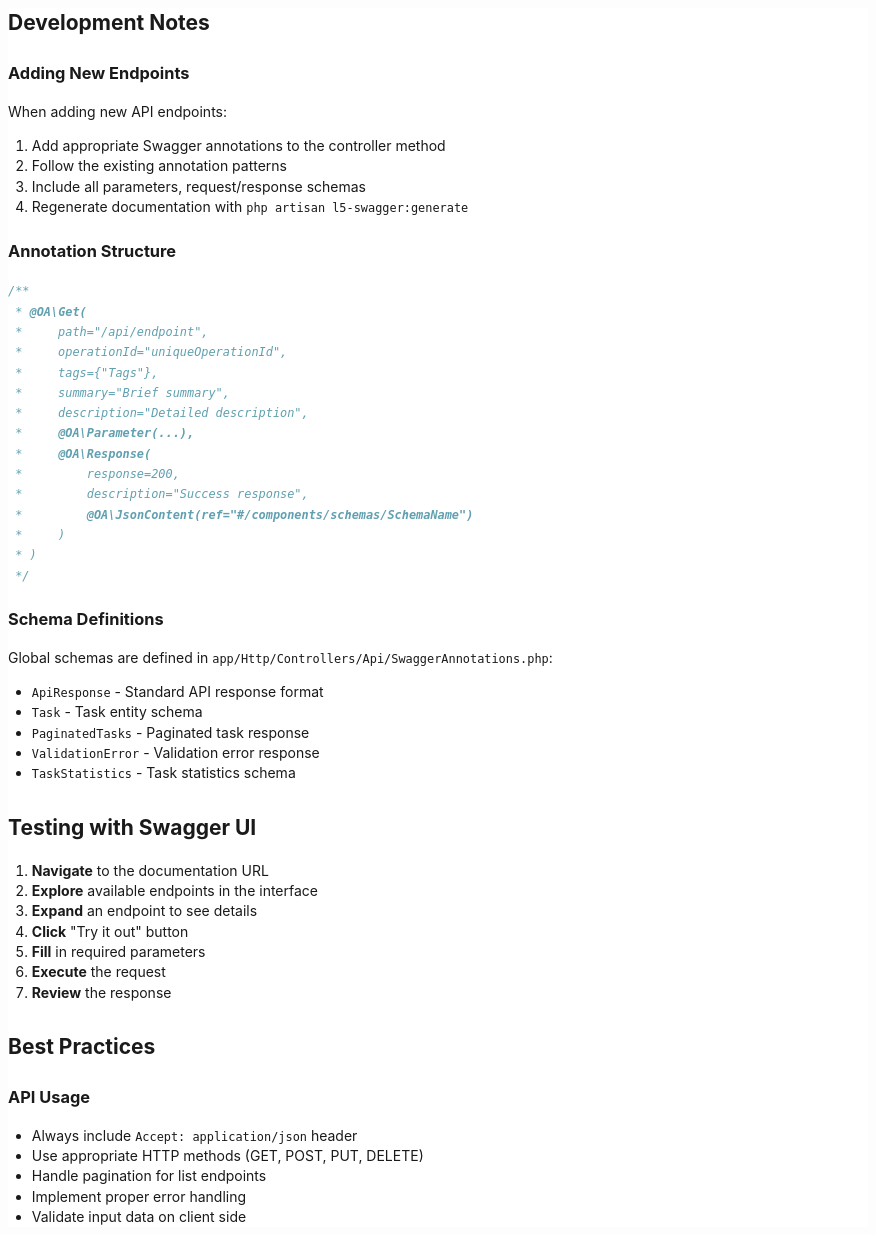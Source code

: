 ## Development Notes

### Adding New Endpoints
When adding new API endpoints:

1. Add appropriate Swagger annotations to the controller method
2. Follow the existing annotation patterns
3. Include all parameters, request/response schemas
4. Regenerate documentation with `php artisan l5-swagger:generate`

### Annotation Structure
```php
/**
 * @OA\Get(
 *     path="/api/endpoint",
 *     operationId="uniqueOperationId",
 *     tags={"Tags"},
 *     summary="Brief summary",
 *     description="Detailed description",
 *     @OA\Parameter(...),
 *     @OA\Response(
 *         response=200,
 *         description="Success response",
 *         @OA\JsonContent(ref="#/components/schemas/SchemaName")
 *     )
 * )
 */
```

### Schema Definitions
Global schemas are defined in `app/Http/Controllers/Api/SwaggerAnnotations.php`:
- `ApiResponse` - Standard API response format
- `Task` - Task entity schema
- `PaginatedTasks` - Paginated task response
- `ValidationError` - Validation error response
- `TaskStatistics` - Task statistics schema

## Testing with Swagger UI

1. **Navigate** to the documentation URL
2. **Explore** available endpoints in the interface
3. **Expand** an endpoint to see details
4. **Click** "Try it out" button
5. **Fill** in required parameters
6. **Execute** the request
7. **Review** the response

## Best Practices

### API Usage
- Always include `Accept: application/json` header
- Use appropriate HTTP methods (GET, POST, PUT, DELETE)
- Handle pagination for list endpoints
- Implement proper error handling
- Validate input data on client side
